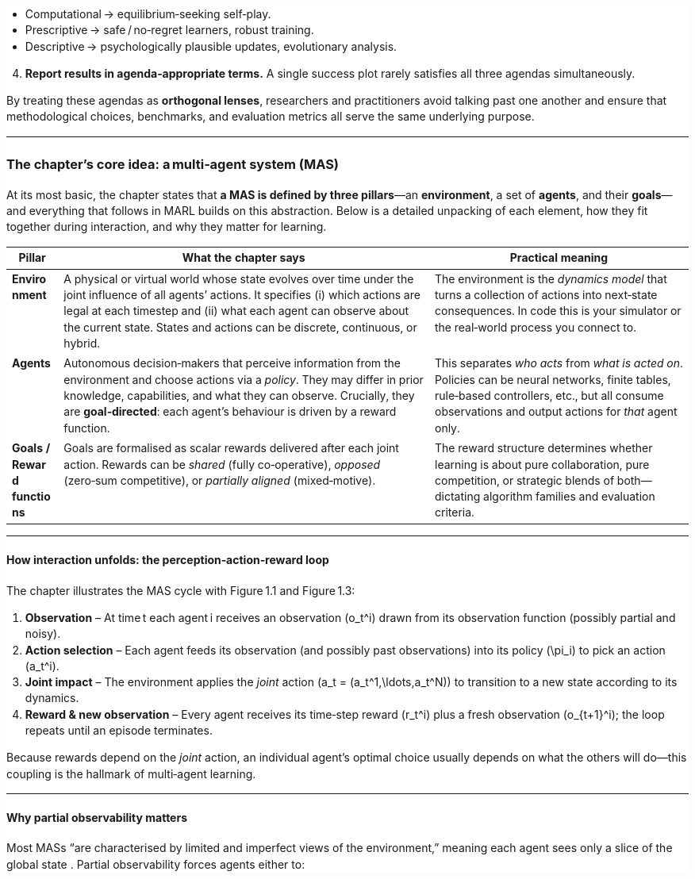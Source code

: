    * Computational → equilibrium‑seeking self‑play.
   * Prescriptive → safe / no‑regret learners, robust training.
   * Descriptive → psychologically plausible updates, evolutionary analysis.
4. **Report results in agenda‑appropriate terms.** A single success plot rarely satisfies all three agendas simultaneously.

By treating these agendas as **orthogonal lenses**, researchers and practitioners avoid talking past one another and ensure that methodological choices, benchmarks, and evaluation metrics all serve the same underlying purpose.



---



### The chapter’s core idea: **a multi‑agent system (MAS)**

At its most basic, the chapter states that **a MAS is defined by three pillars**—an **environment**, a set of **agents**, and their **goals**—and everything that follows in MARL builds on this abstraction. Below is a detailed unpacking of each element, how they fit together during interaction, and why they matter for learning.

| Pillar                       | What the chapter says                                                                                                                                                                                                                                                                           | Practical meaning                                                                                                                                                                                       |
| ---------------------------- | ----------------------------------------------------------------------------------------------------------------------------------------------------------------------------------------------------------------------------------------------------------------------------------------------- | ------------------------------------------------------------------------------------------------------------------------------------------------------------------------------------------------------- |
| **Environment**              | A physical or virtual world whose state evolves over time under the joint influence of all agents’ actions. It specifies (i) which actions are legal at each timestep and (ii) what each agent can observe about the current state. States and actions can be discrete, continuous, or hybrid.  | The environment is the *dynamics model* that turns a collection of actions into next‑state consequences. In code this is your simulator or the real‑world process you connect to.                       |
| **Agents**                   | Autonomous decision‑makers that perceive information from the environment and choose actions via a *policy*. They may differ in prior knowledge, capabilities, and what they can observe. Crucially, they are **goal‑directed**: each agent’s behaviour is driven by a reward function.         | This separates *who acts* from *what is acted on*. Policies can be neural networks, finite tables, rule‑based controllers, etc., but all consume observations and output actions for *that* agent only. |
| **Goals / Reward functions** | Goals are formalised as scalar rewards delivered after each joint action. Rewards can be *shared* (fully co‑operative), *opposed* (zero‑sum competitive), or *partially aligned* (mixed‑motive).                                                                                                | The reward structure determines whether learning is about pure collaboration, pure competition, or strategic blends of both—dictating algorithm families and evaluation criteria.                       |

---

#### How interaction unfolds: the perception‑action‑reward loop

The chapter illustrates the MAS cycle with Figure 1.1 and Figure 1.3:

1. **Observation** – At time t each agent i receives an observation \(o_t^i\) drawn from its observation function (possibly partial and noisy).
2. **Action selection** – Each agent feeds its observation (and possibly past observations) into its policy \(\pi_i\) to pick an action \(a_t^i\).
3. **Joint impact** – The environment applies the *joint* action \(a_t = (a_t^1,\ldots,a_t^N)\) to transition to a new state according to its dynamics.&#x20;
4. **Reward & new observation** – Every agent receives its time‑step reward \(r_t^i\) plus a fresh observation \(o_{t+1}^i\); the loop repeats until an episode terminates.&#x20;

Because rewards depend on the *joint* action, an individual agent’s optimal choice usually depends on what the others will do—this coupling is the hallmark of multi‑agent learning.

---

#### Why partial observability matters

Most MASs “are characterised by limited and imperfect views of the environment,” meaning each agent sees only a slice of the global state . Partial observability forces agents either to:
